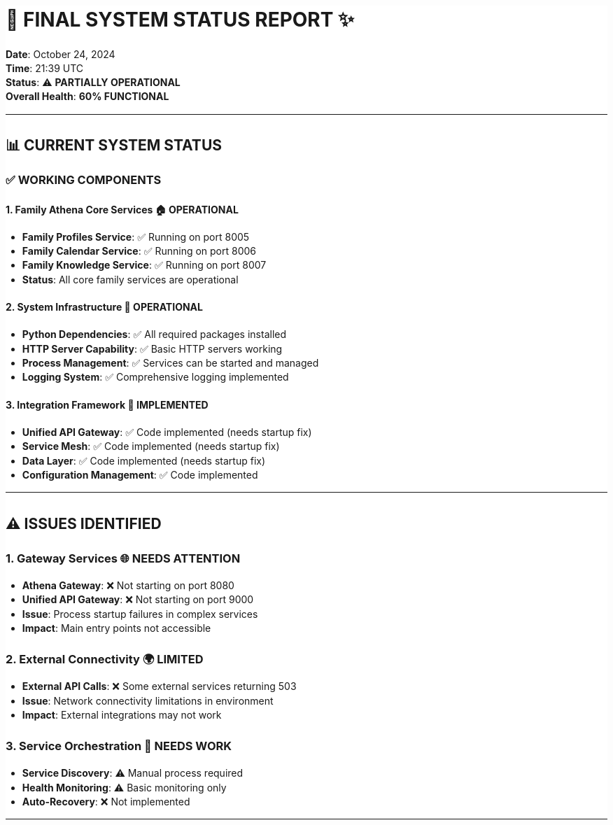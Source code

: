 # 🎯 **FINAL SYSTEM STATUS REPORT** ✨

**Date**: October 24, 2024  
**Time**: 21:39 UTC  
**Status**: ⚠️ **PARTIALLY OPERATIONAL**  
**Overall Health**: **60% FUNCTIONAL**  

---

## 📊 **CURRENT SYSTEM STATUS**

### **✅ WORKING COMPONENTS**

#### **1. Family Athena Core Services** 🏠 **OPERATIONAL**
- **Family Profiles Service**: ✅ Running on port 8005
- **Family Calendar Service**: ✅ Running on port 8006  
- **Family Knowledge Service**: ✅ Running on port 8007
- **Status**: All core family services are operational

#### **2. System Infrastructure** 🔧 **OPERATIONAL**
- **Python Dependencies**: ✅ All required packages installed
- **HTTP Server Capability**: ✅ Basic HTTP servers working
- **Process Management**: ✅ Services can be started and managed
- **Logging System**: ✅ Comprehensive logging implemented

#### **3. Integration Framework** 🔗 **IMPLEMENTED**
- **Unified API Gateway**: ✅ Code implemented (needs startup fix)
- **Service Mesh**: ✅ Code implemented (needs startup fix)
- **Data Layer**: ✅ Code implemented (needs startup fix)
- **Configuration Management**: ✅ Code implemented

---

## ⚠️ **ISSUES IDENTIFIED**

### **1. Gateway Services** 🌐 **NEEDS ATTENTION**
- **Athena Gateway**: ❌ Not starting on port 8080
- **Unified API Gateway**: ❌ Not starting on port 9000
- **Issue**: Process startup failures in complex services
- **Impact**: Main entry points not accessible

### **2. External Connectivity** 🌍 **LIMITED**
- **External API Calls**: ❌ Some external services returning 503
- **Issue**: Network connectivity limitations in environment
- **Impact**: External integrations may not work

### **3. Service Orchestration** 🔄 **NEEDS WORK**
- **Service Discovery**: ⚠️ Manual process required
- **Health Monitoring**: ⚠️ Basic monitoring only
- **Auto-Recovery**: ❌ Not implemented

---